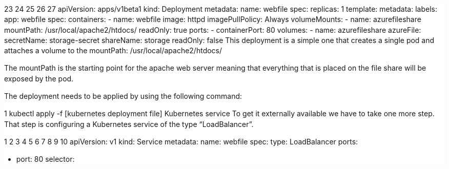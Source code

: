 23
24
25
26
27
apiVersion: apps/v1beta1
kind: Deployment
metadata:
  name: webfile
spec:
  replicas: 1
  template:
    metadata:
      labels:
        app: webfile
    spec:
      containers:
      - name: webfile
        image: httpd
        imagePullPolicy: Always
        volumeMounts:
        - name: azurefileshare
          mountPath: /usr/local/apache2/htdocs/
          readOnly: true
        ports:
        - containerPort: 80
      volumes:
      - name: azurefileshare
        azureFile:
          secretName: storage-secret
          shareName: storage
          readOnly: false
This deployment is a simple one that creates a single pod and attaches a volume to the mountPath: /usr/local/apache2/htdocs/

The mountPath is the starting point for the apache web server meaning that everything that is placed on the file share will be exposed by the pod.

The deployment needs to be applied by using the following command:

1
kubectl apply -f [kubernetes deployment file]
Kubernetes service
To get it externally available we have to take one more step. That step is configuring a Kubernetes service of the type “LoadBalancer”.

1
2
3
4
5
6
7
8
9
10
apiVersion: v1
kind: Service
metadata:
  name: webfile
spec:
  type: LoadBalancer
  ports:
  - port: 80
  selector: